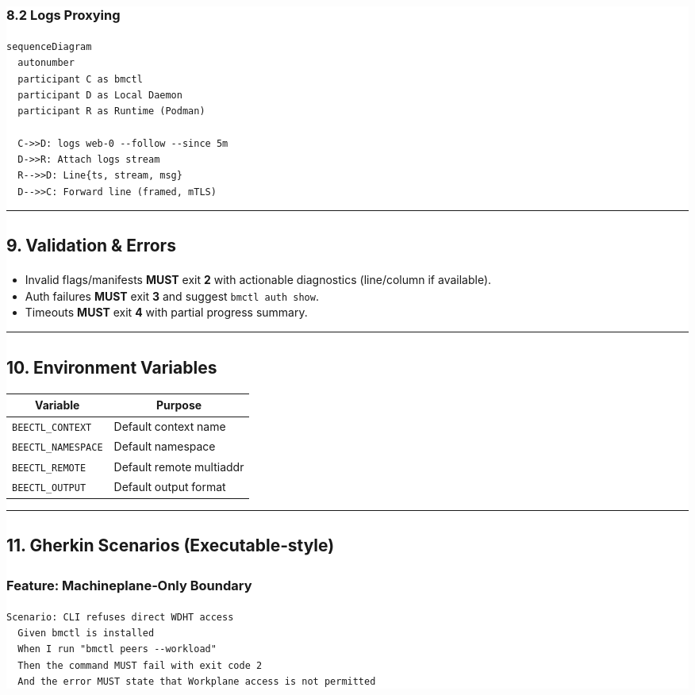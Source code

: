 ### 8.2 Logs Proxying

```mermaid
sequenceDiagram
  autonumber
  participant C as bmctl
  participant D as Local Daemon
  participant R as Runtime (Podman)

  C->>D: logs web-0 --follow --since 5m
  D->>R: Attach logs stream
  R-->>D: Line{ts, stream, msg}
  D-->>C: Forward line (framed, mTLS)
```

---

## 9. Validation & Errors

* Invalid flags/manifests **MUST** exit **2** with actionable diagnostics (line/column if available).
* Auth failures **MUST** exit **3** and suggest `bmctl auth show`.
* Timeouts **MUST** exit **4** with partial progress summary.

---

## 10. Environment Variables

| Variable           | Purpose                  |
| ------------------ | ------------------------ |
| `BEECTL_CONTEXT`   | Default context name     |
| `BEECTL_NAMESPACE` | Default namespace        |
| `BEECTL_REMOTE`    | Default remote multiaddr |
| `BEECTL_OUTPUT`    | Default output format    |

---

## 11. Gherkin Scenarios (Executable‑style)

### Feature: Machineplane‑Only Boundary

```
Scenario: CLI refuses direct WDHT access
  Given bmctl is installed
  When I run "bmctl peers --workload"
  Then the command MUST fail with exit code 2
  And the error MUST state that Workplane access is not permitted
```
